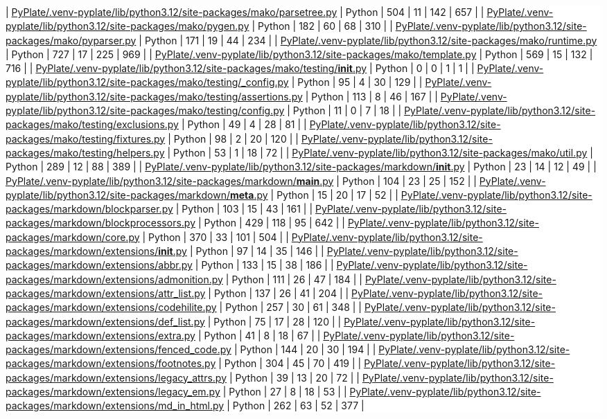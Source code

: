 | [PyPlate/.venv-pyplate/lib/python3.12/site-packages/mako/parsetree.py](/PyPlate/.venv-pyplate/lib/python3.12/site-packages/mako/parsetree.py) | Python | 504 | 11 | 142 | 657 |
| [PyPlate/.venv-pyplate/lib/python3.12/site-packages/mako/pygen.py](/PyPlate/.venv-pyplate/lib/python3.12/site-packages/mako/pygen.py) | Python | 182 | 60 | 68 | 310 |
| [PyPlate/.venv-pyplate/lib/python3.12/site-packages/mako/pyparser.py](/PyPlate/.venv-pyplate/lib/python3.12/site-packages/mako/pyparser.py) | Python | 171 | 19 | 44 | 234 |
| [PyPlate/.venv-pyplate/lib/python3.12/site-packages/mako/runtime.py](/PyPlate/.venv-pyplate/lib/python3.12/site-packages/mako/runtime.py) | Python | 727 | 17 | 225 | 969 |
| [PyPlate/.venv-pyplate/lib/python3.12/site-packages/mako/template.py](/PyPlate/.venv-pyplate/lib/python3.12/site-packages/mako/template.py) | Python | 569 | 15 | 132 | 716 |
| [PyPlate/.venv-pyplate/lib/python3.12/site-packages/mako/testing/__init__.py](/PyPlate/.venv-pyplate/lib/python3.12/site-packages/mako/testing/__init__.py) | Python | 0 | 0 | 1 | 1 |
| [PyPlate/.venv-pyplate/lib/python3.12/site-packages/mako/testing/_config.py](/PyPlate/.venv-pyplate/lib/python3.12/site-packages/mako/testing/_config.py) | Python | 95 | 4 | 30 | 129 |
| [PyPlate/.venv-pyplate/lib/python3.12/site-packages/mako/testing/assertions.py](/PyPlate/.venv-pyplate/lib/python3.12/site-packages/mako/testing/assertions.py) | Python | 113 | 8 | 46 | 167 |
| [PyPlate/.venv-pyplate/lib/python3.12/site-packages/mako/testing/config.py](/PyPlate/.venv-pyplate/lib/python3.12/site-packages/mako/testing/config.py) | Python | 11 | 0 | 7 | 18 |
| [PyPlate/.venv-pyplate/lib/python3.12/site-packages/mako/testing/exclusions.py](/PyPlate/.venv-pyplate/lib/python3.12/site-packages/mako/testing/exclusions.py) | Python | 49 | 4 | 28 | 81 |
| [PyPlate/.venv-pyplate/lib/python3.12/site-packages/mako/testing/fixtures.py](/PyPlate/.venv-pyplate/lib/python3.12/site-packages/mako/testing/fixtures.py) | Python | 98 | 2 | 20 | 120 |
| [PyPlate/.venv-pyplate/lib/python3.12/site-packages/mako/testing/helpers.py](/PyPlate/.venv-pyplate/lib/python3.12/site-packages/mako/testing/helpers.py) | Python | 53 | 1 | 18 | 72 |
| [PyPlate/.venv-pyplate/lib/python3.12/site-packages/mako/util.py](/PyPlate/.venv-pyplate/lib/python3.12/site-packages/mako/util.py) | Python | 289 | 12 | 88 | 389 |
| [PyPlate/.venv-pyplate/lib/python3.12/site-packages/markdown/__init__.py](/PyPlate/.venv-pyplate/lib/python3.12/site-packages/markdown/__init__.py) | Python | 23 | 14 | 12 | 49 |
| [PyPlate/.venv-pyplate/lib/python3.12/site-packages/markdown/__main__.py](/PyPlate/.venv-pyplate/lib/python3.12/site-packages/markdown/__main__.py) | Python | 104 | 23 | 25 | 152 |
| [PyPlate/.venv-pyplate/lib/python3.12/site-packages/markdown/__meta__.py](/PyPlate/.venv-pyplate/lib/python3.12/site-packages/markdown/__meta__.py) | Python | 15 | 20 | 17 | 52 |
| [PyPlate/.venv-pyplate/lib/python3.12/site-packages/markdown/blockparser.py](/PyPlate/.venv-pyplate/lib/python3.12/site-packages/markdown/blockparser.py) | Python | 103 | 15 | 43 | 161 |
| [PyPlate/.venv-pyplate/lib/python3.12/site-packages/markdown/blockprocessors.py](/PyPlate/.venv-pyplate/lib/python3.12/site-packages/markdown/blockprocessors.py) | Python | 429 | 118 | 95 | 642 |
| [PyPlate/.venv-pyplate/lib/python3.12/site-packages/markdown/core.py](/PyPlate/.venv-pyplate/lib/python3.12/site-packages/markdown/core.py) | Python | 370 | 33 | 101 | 504 |
| [PyPlate/.venv-pyplate/lib/python3.12/site-packages/markdown/extensions/__init__.py](/PyPlate/.venv-pyplate/lib/python3.12/site-packages/markdown/extensions/__init__.py) | Python | 97 | 14 | 35 | 146 |
| [PyPlate/.venv-pyplate/lib/python3.12/site-packages/markdown/extensions/abbr.py](/PyPlate/.venv-pyplate/lib/python3.12/site-packages/markdown/extensions/abbr.py) | Python | 133 | 15 | 38 | 186 |
| [PyPlate/.venv-pyplate/lib/python3.12/site-packages/markdown/extensions/admonition.py](/PyPlate/.venv-pyplate/lib/python3.12/site-packages/markdown/extensions/admonition.py) | Python | 111 | 26 | 47 | 184 |
| [PyPlate/.venv-pyplate/lib/python3.12/site-packages/markdown/extensions/attr_list.py](/PyPlate/.venv-pyplate/lib/python3.12/site-packages/markdown/extensions/attr_list.py) | Python | 137 | 26 | 41 | 204 |
| [PyPlate/.venv-pyplate/lib/python3.12/site-packages/markdown/extensions/codehilite.py](/PyPlate/.venv-pyplate/lib/python3.12/site-packages/markdown/extensions/codehilite.py) | Python | 257 | 30 | 61 | 348 |
| [PyPlate/.venv-pyplate/lib/python3.12/site-packages/markdown/extensions/def_list.py](/PyPlate/.venv-pyplate/lib/python3.12/site-packages/markdown/extensions/def_list.py) | Python | 75 | 17 | 28 | 120 |
| [PyPlate/.venv-pyplate/lib/python3.12/site-packages/markdown/extensions/extra.py](/PyPlate/.venv-pyplate/lib/python3.12/site-packages/markdown/extensions/extra.py) | Python | 41 | 8 | 18 | 67 |
| [PyPlate/.venv-pyplate/lib/python3.12/site-packages/markdown/extensions/fenced_code.py](/PyPlate/.venv-pyplate/lib/python3.12/site-packages/markdown/extensions/fenced_code.py) | Python | 144 | 20 | 30 | 194 |
| [PyPlate/.venv-pyplate/lib/python3.12/site-packages/markdown/extensions/footnotes.py](/PyPlate/.venv-pyplate/lib/python3.12/site-packages/markdown/extensions/footnotes.py) | Python | 304 | 45 | 70 | 419 |
| [PyPlate/.venv-pyplate/lib/python3.12/site-packages/markdown/extensions/legacy_attrs.py](/PyPlate/.venv-pyplate/lib/python3.12/site-packages/markdown/extensions/legacy_attrs.py) | Python | 39 | 13 | 20 | 72 |
| [PyPlate/.venv-pyplate/lib/python3.12/site-packages/markdown/extensions/legacy_em.py](/PyPlate/.venv-pyplate/lib/python3.12/site-packages/markdown/extensions/legacy_em.py) | Python | 27 | 8 | 18 | 53 |
| [PyPlate/.venv-pyplate/lib/python3.12/site-packages/markdown/extensions/md_in_html.py](/PyPlate/.venv-pyplate/lib/python3.12/site-packages/markdown/extensions/md_in_html.py) | Python | 262 | 63 | 52 | 377 |